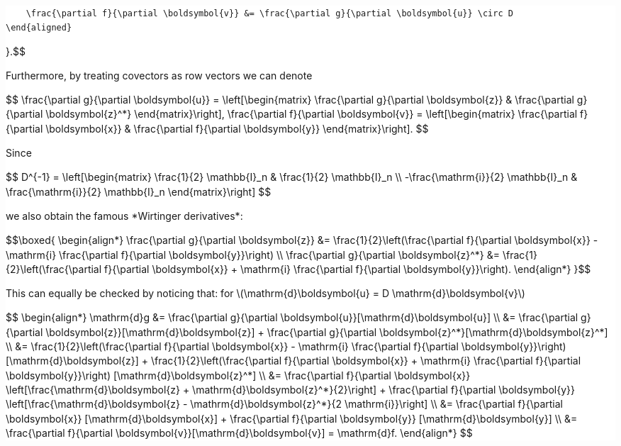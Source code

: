 		\frac{\partial f}{\partial \boldsymbol{v}} &= \frac{\partial g}{\partial \boldsymbol{u}} \circ D
	\end{aligned}
}.$$
</p>

Furthermore, by treating covectors as row vectors we can denote
<p>
$$
\frac{\partial g}{\partial \boldsymbol{u}} = \left[\begin{matrix}
	\frac{\partial g}{\partial \boldsymbol{z}} & \frac{\partial g}{\partial \boldsymbol{z}^*}
\end{matrix}\right], \frac{\partial f}{\partial \boldsymbol{v}} = \left[\begin{matrix}
	\frac{\partial f}{\partial \boldsymbol{x}} & \frac{\partial f}{\partial \boldsymbol{y}}
\end{matrix}\right].
$$
</p>
Since
<p>
$$
D^{-1} = \left[\begin{matrix}
	\frac{1}{2} \mathbb{I}_n & \frac{1}{2} \mathbb{I}_n \\ -\frac{\mathrm{i}}{2} \mathbb{I}_n & \frac{\mathrm{i}}{2} \mathbb{I}_n
\end{matrix}\right]
$$
</p>
we also obtain the famous *Wirtinger derivatives*:
<p>
$$\boxed{
\begin{align*}
	\frac{\partial g}{\partial \boldsymbol{z}} &= \frac{1}{2}\left(\frac{\partial f}{\partial \boldsymbol{x}} - \mathrm{i} \frac{\partial f}{\partial \boldsymbol{y}}\right) \\
	\frac{\partial g}{\partial \boldsymbol{z}^*} &= \frac{1}{2}\left(\frac{\partial f}{\partial \boldsymbol{x}} + \mathrm{i} \frac{\partial f}{\partial \boldsymbol{y}}\right).
\end{align*}
}$$
</p>

This can equally be checked by noticing that: for \\(\mathrm{d}\boldsymbol{u} = D \mathrm{d}\boldsymbol{v}\\)
<p>
$$
\begin{align*}
	\mathrm{d}g &= \frac{\partial g}{\partial \boldsymbol{u}}[\mathrm{d}\boldsymbol{u}] \\
	&= \frac{\partial g}{\partial \boldsymbol{z}}[\mathrm{d}\boldsymbol{z}] + \frac{\partial g}{\partial \boldsymbol{z}^*}[\mathrm{d}\boldsymbol{z}^*] \\
	&= \frac{1}{2}\left(\frac{\partial f}{\partial \boldsymbol{x}} - \mathrm{i} \frac{\partial f}{\partial \boldsymbol{y}}\right) [\mathrm{d}\boldsymbol{z}] + \frac{1}{2}\left(\frac{\partial f}{\partial \boldsymbol{x}} + \mathrm{i} \frac{\partial f}{\partial \boldsymbol{y}}\right) [\mathrm{d}\boldsymbol{z}^*] \\
	&= \frac{\partial f}{\partial \boldsymbol{x}} \left[\frac{\mathrm{d}\boldsymbol{z} + \mathrm{d}\boldsymbol{z}^*}{2}\right] + \frac{\partial f}{\partial \boldsymbol{y}} \left[\frac{\mathrm{d}\boldsymbol{z} - \mathrm{d}\boldsymbol{z}^*}{2 \mathrm{i}}\right] \\
	&= \frac{\partial f}{\partial \boldsymbol{x}} [\mathrm{d}\boldsymbol{x}] + \frac{\partial f}{\partial \boldsymbol{y}} [\mathrm{d}\boldsymbol{y}] \\
	&= \frac{\partial f}{\partial \boldsymbol{v}}[\mathrm{d}\boldsymbol{v}] = \mathrm{d}f.
\end{align*}
$$
</p>
